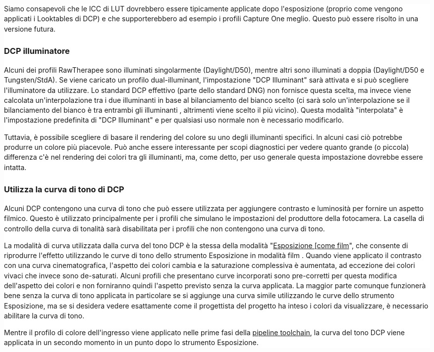 Siamo consapevoli che le ICC di LUT dovrebbero essere tipicamente
applicate dopo l'esposizione (proprio come vengono applicati i
Looktables di DCP) e che supporterebbero ad esempio i profili Capture
One meglio. Questo può essere risolto in una versione futura.

### DCP illuminatore

Alcuni dei profili RawTherapee sono illuminati singolarmente
(Daylight/D50), mentre altri sono illuminati a doppia (Daylight/D50 e
Tungsten/StdA). Se viene caricato un profilo dual-illuminant,
l'impostazione "DCP Illuminant" sarà attivata e si può scegliere
l'illuminatore da utilizzare. Lo standard DCP effettivo (parte dello
standard DNG) non fornisce questa scelta, ma invece viene calcolata
un'interpolazione tra i due illuminanti in base al bilanciamento del
bianco scelto (ci sarà solo un'interpolazione se il bilanciamento del
bianco è tra entrambi gli illuminanti , altrimenti viene scelto il più
vicino). Questa modalità "interpolata" è l'impostazione predefinita di
"DCP Illuminant" e per qualsiasi uso normale non è necessario
modificarlo.

Tuttavia, è possibile scegliere di basare il rendering del colore su uno
degli illuminanti specifici. In alcuni casi ciò potrebbe produrre un
colore più piacevole. Può anche essere interessante per scopi
diagnostici per vedere quanto grande (o piccola) differenza c'è nel
rendering dei colori tra gli illuminanti, ma, come detto, per uso
generale questa impostazione dovrebbe essere intatta.

### Utilizza la curva di tono di DCP

Alcuni DCP contengono una curva di tono che può essere utilizzata per
aggiungere contrasto e luminosità per fornire un aspetto filmico. Questo
è utilizzato principalmente per i profili che simulano le impostazioni
del produttore della fotocamera. La casella di controllo della curva di
tonalità sarà disabilitata per i profili che non contengono una curva di
tono.

La modalità di curva utilizzata dalla curva del tono DCP è la stessa
della modalità "[Esposizione \[come
film](Esposizione_[come_film "wikilink")", che consente di riprodurre
l'effetto utilizzando le curve di tono dello strumento Esposizione in
modalità film . Quando viene applicato il contrasto con una curva
cinematografica, l'aspetto dei colori cambia e la saturazione
complessiva è aumentata, ad eccezione dei colori vivaci che invece sono
de-saturati. Alcuni profili che presentano curve incorporati sono
pre-corretti per questa modifica dell'aspetto dei colori e non
forniranno quindi l'aspetto previsto senza la curva applicata. La
maggior parte comunque funzionerà bene senza la curva di tono applicata
in particolare se si aggiunge una curva simile utilizzando le curve
dello strumento Esposizione, ma se si desidera vedere esattamente come
il progettista del progetto ha inteso i colori da visualizzare, è
necessario abilitare la curva di tono.

Mentre il profilo di colore dell'ingresso viene applicato nelle prime
fasi della [pipeline toolchain](Toolchain_Pipeline "wikilink"), la curva
del tono DCP viene applicata in un secondo momento in un punto dopo lo
strumento Esposizione.
